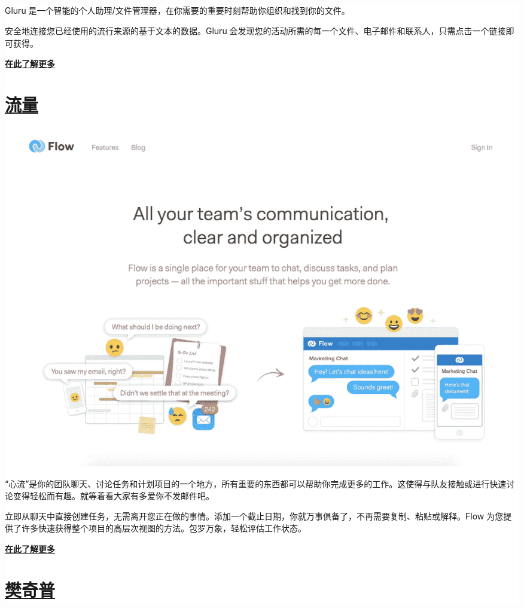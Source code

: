 Gluru 是一个智能的个人助理/文件管理器，在你需要的重要时刻帮助你组织和找到你的文件。

安全地连接您已经使用的流行来源的基于文本的数据。Gluru 会发现您的活动所需的每一个文件、电子邮件和联系人，只需点击一个链接即可获得。

[**在此了解更多**](https://gluru.co/)

# [流量](https://www.getflow.com/)

![](img/4c70315ec659a69ccebc6cf8699b5455.png)

“心流”是你的团队聊天、讨论任务和计划项目的一个地方，所有重要的东西都可以帮助你完成更多的工作。这使得与队友接触或进行快速讨论变得轻松而有趣。就等着看大家有多爱你不发邮件吧。

立即从聊天中直接创建任务，无需离开您正在做的事情。添加一个截止日期，你就万事俱备了，不再需要复制、粘贴或解释。Flow 为您提供了许多快速获得整个项目的高层次视图的方法。包罗万象，轻松评估工作状态。

[**在此了解更多**](https://www.getflow.com/)

# [樊奇普](http://fanchimp.com/)
